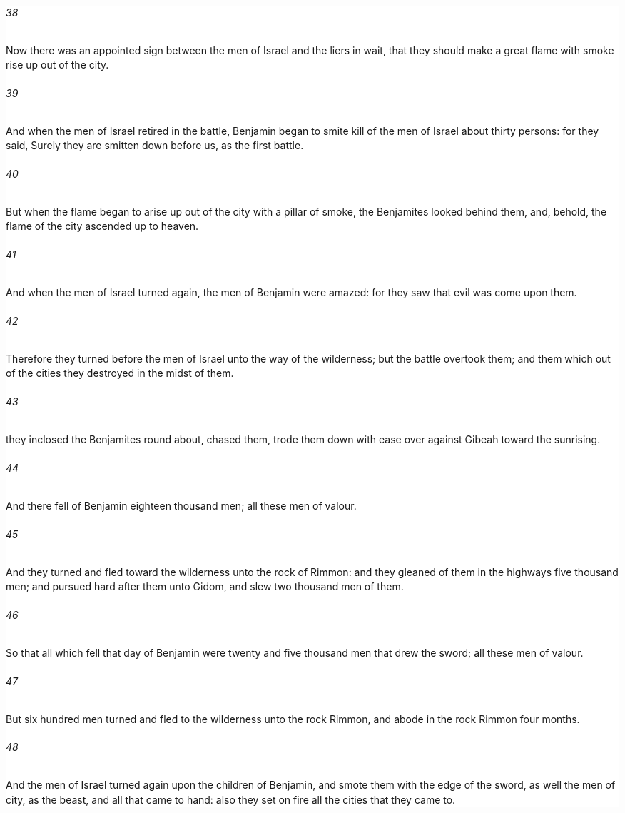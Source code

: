 ###### 38 
Now there was an appointed sign between the men of Israel and the liers in wait, that they should make a great flame with smoke rise up out of the city.

###### 39 
And when the men of Israel retired in the battle, Benjamin began to smite  kill of the men of Israel about thirty persons: for they said, Surely they are smitten down before us, as  the first battle.

###### 40 
But when the flame began to arise up out of the city with a pillar of smoke, the Benjamites looked behind them, and, behold, the flame of the city ascended up to heaven.

###### 41 
And when the men of Israel turned again, the men of Benjamin were amazed: for they saw that evil was come upon them.

###### 42 
Therefore they turned  before the men of Israel unto the way of the wilderness; but the battle overtook them; and them which  out of the cities they destroyed in the midst of them.

###### 43 
 they inclosed the Benjamites round about,  chased them,  trode them down with ease over against Gibeah toward the sunrising.

###### 44 
And there fell of Benjamin eighteen thousand men; all these  men of valour.

###### 45 
And they turned and fled toward the wilderness unto the rock of Rimmon: and they gleaned of them in the highways five thousand men; and pursued hard after them unto Gidom, and slew two thousand men of them.

###### 46 
So that all which fell that day of Benjamin were twenty and five thousand men that drew the sword; all these  men of valour.

###### 47 
But six hundred men turned and fled to the wilderness unto the rock Rimmon, and abode in the rock Rimmon four months.

###### 48 
And the men of Israel turned again upon the children of Benjamin, and smote them with the edge of the sword, as well the men of  city, as the beast, and all that came to hand: also they set on fire all the cities that they came to.

